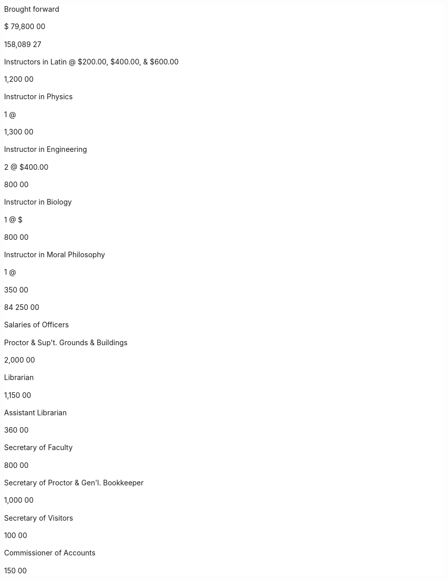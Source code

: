 Brought forward

$ 79,800 00

158,089 27

Instructors in Latin @ $200.00, $400.00, & $600.00

1,200 00

Instructor in Physics

1 @

1,300 00

Instructor in Engineering

2 @ $400.00

800 00

Instructor in Biology

1 @ $

800 00

Instructor in Moral Philosophy

1 @

350 00

84 250 00

Salaries of Officers

Proctor & Sup't. Grounds & Buildings

2,000 00

Librarian

1,150 00

Assistant Librarian

360 00

Secretary of Faculty

800 00

Secretary of Proctor & Gen'l. Bookkeeper

1,000 00

Secretary of Visitors

100 00

Commissioner of Accounts

150 00
